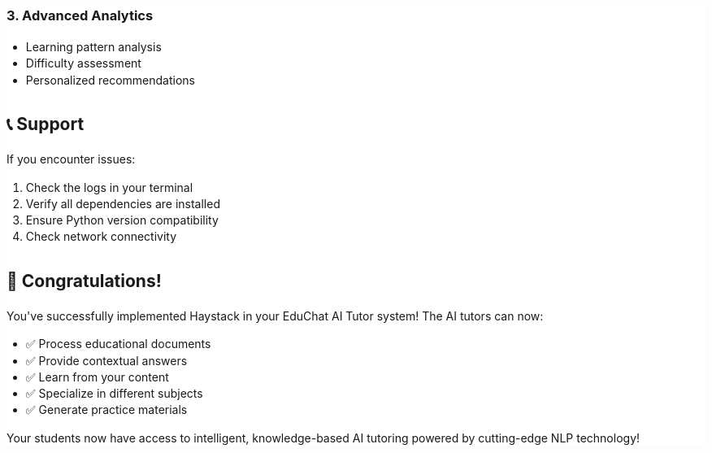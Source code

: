 ### 3. Advanced Analytics
- Learning pattern analysis
- Difficulty assessment
- Personalized recommendations

## 📞 Support

If you encounter issues:

1. Check the logs in your terminal
2. Verify all dependencies are installed
3. Ensure Python version compatibility
4. Check network connectivity

## 🎉 Congratulations!

You've successfully implemented Haystack in your EduChat AI Tutor system! The AI tutors can now:

- ✅ Process educational documents
- ✅ Provide contextual answers
- ✅ Learn from your content
- ✅ Specialize in different subjects
- ✅ Generate practice materials

Your students now have access to intelligent, knowledge-based AI tutoring powered by cutting-edge NLP technology!
